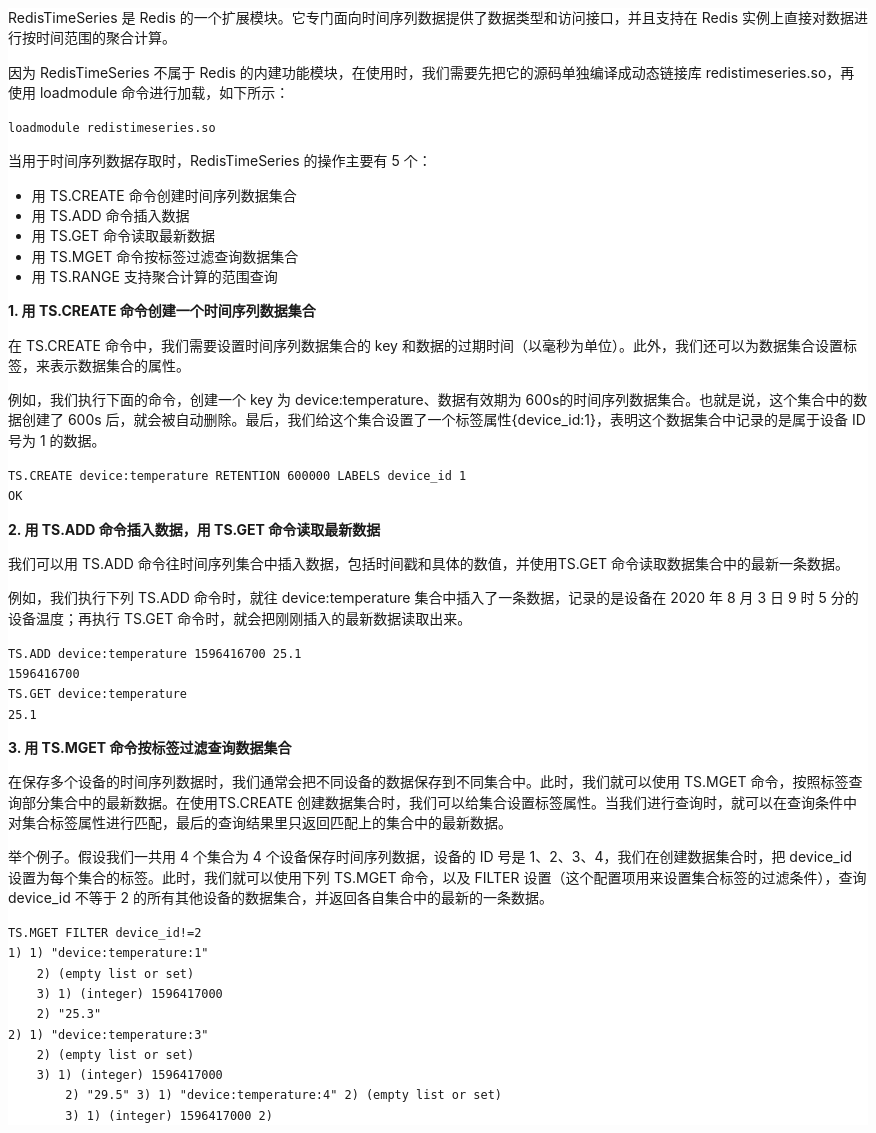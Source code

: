 RedisTimeSeries 是 Redis 的一个扩展模块。它专门面向时间序列数据提供了数据类型和访问接口，并且支持在 Redis 实例上直接对数据进行按时间范围的聚合计算。

因为 RedisTimeSeries 不属于 Redis 的内建功能模块，在使用时，我们需要先把它的源码单独编译成动态链接库 redistimeseries.so，再使用 loadmodule 命令进行加载，如下所示：

```
loadmodule redistimeseries.so
```

当用于时间序列数据存取时，RedisTimeSeries 的操作主要有 5 个：

- 用 TS.CREATE 命令创建时间序列数据集合
- 用 TS.ADD 命令插入数据
- 用 TS.GET 命令读取最新数据
- 用 TS.MGET 命令按标签过滤查询数据集合
- 用 TS.RANGE 支持聚合计算的范围查询



**1. 用 TS.CREATE 命令创建一个时间序列数据集合**

在 TS.CREATE 命令中，我们需要设置时间序列数据集合的 key 和数据的过期时间（以毫秒为单位）。此外，我们还可以为数据集合设置标签，来表示数据集合的属性。

例如，我们执行下面的命令，创建一个 key 为 device:temperature、数据有效期为 600s的时间序列数据集合。也就是说，这个集合中的数据创建了 600s 后，就会被自动删除。最后，我们给这个集合设置了一个标签属性{device_id:1}，表明这个数据集合中记录的是属于设备 ID 号为 1 的数据。

```
TS.CREATE device:temperature RETENTION 600000 LABELS device_id 1 
OK
```



**2. 用 TS.ADD 命令插入数据，用 TS.GET 命令读取最新数据**

我们可以用 TS.ADD 命令往时间序列集合中插入数据，包括时间戳和具体的数值，并使用TS.GET 命令读取数据集合中的最新一条数据。

例如，我们执行下列 TS.ADD 命令时，就往 device:temperature 集合中插入了一条数据，记录的是设备在 2020 年 8 月 3 日 9 时 5 分的设备温度；再执行 TS.GET 命令时，就会把刚刚插入的最新数据读取出来。

```
TS.ADD device:temperature 1596416700 25.1 
1596416700 
TS.GET device:temperature 
25.1
```



**3. 用 TS.MGET 命令按标签过滤查询数据集合**

在保存多个设备的时间序列数据时，我们通常会把不同设备的数据保存到不同集合中。此时，我们就可以使用 TS.MGET 命令，按照标签查询部分集合中的最新数据。在使用TS.CREATE 创建数据集合时，我们可以给集合设置标签属性。当我们进行查询时，就可以在查询条件中对集合标签属性进行匹配，最后的查询结果里只返回匹配上的集合中的最新数据。

举个例子。假设我们一共用 4 个集合为 4 个设备保存时间序列数据，设备的 ID 号是 1、2、3、4，我们在创建数据集合时，把 device_id 设置为每个集合的标签。此时，我们就可以使用下列 TS.MGET 命令，以及 FILTER 设置（这个配置项用来设置集合标签的过滤条件），查询 device_id 不等于 2 的所有其他设备的数据集合，并返回各自集合中的最新的一条数据。

```
TS.MGET FILTER device_id!=2 
1) 1) "device:temperature:1" 
	2) (empty list or set) 
	3) 1) (integer) 1596417000 
	2) "25.3" 
2) 1) "device:temperature:3" 
	2) (empty list or set) 
	3) 1) (integer) 1596417000 
		2) "29.5" 3) 1) "device:temperature:4" 2) (empty list or set) 
		3) 1) (integer) 1596417000 2)
```

